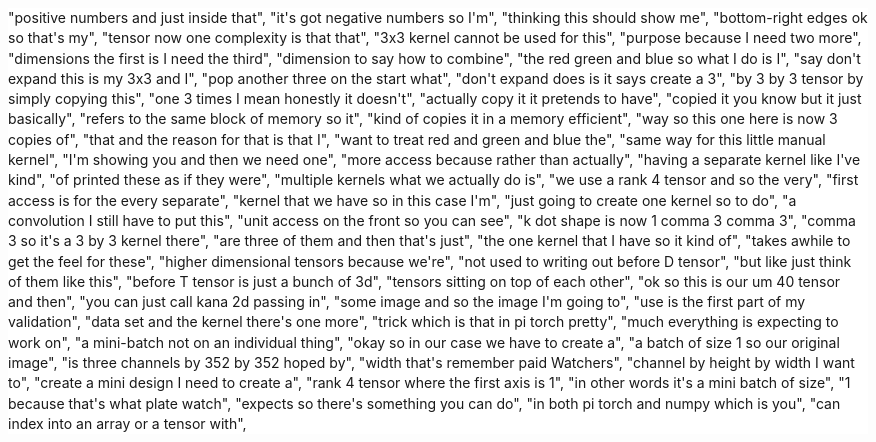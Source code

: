 "positive numbers and just inside that",
"it's got negative numbers so I'm",
"thinking this should show me",
"bottom-right edges ok so that's my",
"tensor now one complexity is that that",
"3x3 kernel cannot be used for this",
"purpose because I need two more",
"dimensions the first is I need the third",
"dimension to say how to combine",
"the red green and blue so what I do is I",
"say don't expand this is my 3x3 and I",
"pop another three on the start what",
"don't expand does is it says create a 3",
"by 3 by 3 tensor by simply copying this",
"one 3 times I mean honestly it doesn't",
"actually copy it it pretends to have",
"copied it you know but it just basically",
"refers to the same block of memory so it",
"kind of copies it in a memory efficient",
"way so this one here is now 3 copies of",
"that and the reason for that is that I",
"want to treat red and green and blue the",
"same way for this little manual kernel",
"I'm showing you and then we need one",
"more access because rather than actually",
"having a separate kernel like I've kind",
"of printed these as if they were",
"multiple kernels what we actually do is",
"we use a rank 4 tensor and so the very",
"first access is for the every separate",
"kernel that we have so in this case I'm",
"just going to create one kernel so to do",
"a convolution I still have to put this",
"unit access on the front so you can see",
"k dot shape is now 1 comma 3 comma 3",
"comma 3 so it's a 3 by 3 kernel there",
"are three of them and then that's just",
"the one kernel that I have so it kind of",
"takes awhile to get the feel for these",
"higher dimensional tensors because we're",
"not used to writing out before D tensor",
"but like just think of them like this",
"before T tensor is just a bunch of 3d",
"tensors sitting on top of each other",
"ok so this is our um 40 tensor and then",
"you can just call kana 2d passing in",
"some image and so the image I'm going to",
"use is the first part of my validation",
"data set and the kernel there's one more",
"trick which is that in pi torch pretty",
"much everything is expecting to work on",
"a mini-batch not on an individual thing",
"okay so in our case we have to create a",
"a batch of size 1 so our original image",
"is three channels by 352 by 352 hoped by",
"width that's remember paid Watchers",
"channel by height by width I want to",
"create a mini design I need to create a",
"rank 4 tensor where the first axis is 1",
"in other words it's a mini batch of size",
"1 because that's what plate watch",
"expects so there's something you can do",
"in both pi torch and numpy which is you",
"can index into an array or a tensor with",